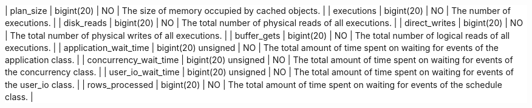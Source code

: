 | plan_size             | bigint(20)          | NO           | The size of memory occupied by cached objects.                                                                                                                                                                                                                                                                                                                                                                                                                                                                                                                                                                      |
| executions            | bigint(20)          | NO           | The number of executions.                                                                                                                                                                                                                                                                                                                                                                                                                                                                                                                                                                                           |
| disk_reads            | bigint(20)          | NO           | The total number of physical reads of all executions.                                                                                                                                                                                                                                                                                                                                                                                                                                                                                                                                                               |
| direct_writes         | bigint(20)          | NO           | The total number of physical writes of all executions.                                                                                                                                                                                                                                                                                                                                                                                                                                                                                                                                                              |
| buffer_gets           | bigint(20)          | NO           | The total number of logical reads of all executions.                                                                                                                                                                                                                                                                                                                                                                                                                                                                                                                                                                |
| application_wait_time | bigint(20) unsigned | NO           | The total amount of time spent on waiting for events of the application class.                                                                                                                                                                                                                                                                                                                                                                                                                                                                                                                                      |
| concurrency_wait_time | bigint(20) unsigned | NO           | The total amount of time spent on waiting for events of the concurrency class.                                                                                                                                                                                                                                                                                                                                                                                                                                                                                                                                      |
| user_io_wait_time     | bigint(20) unsigned | NO           | The total amount of time spent on waiting for events of the user_io class.                                                                                                                                                                                                                                                                                                                                                                                                                                                                                                                                          |
| rows_processed        | bigint(20)          | NO           | The total amount of time spent on waiting for events of the schedule class.                                                                                                                                                                                                                                                                                                                                                                                                                                                                                                                                         |
